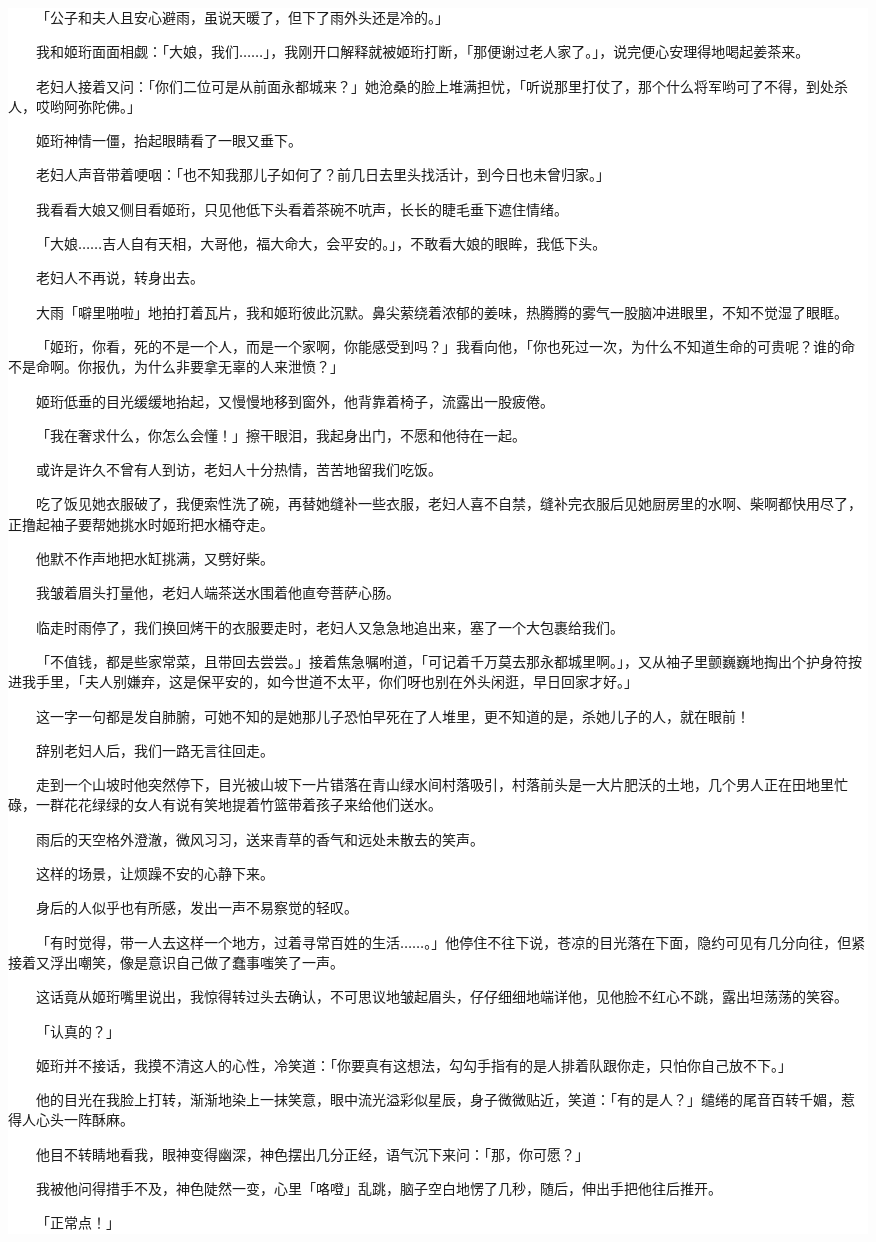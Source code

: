 &emsp;&emsp;「公子和夫人且安心避雨，虽说天暖了，但下了雨外头还是冷的。」   
  
&emsp;&emsp;我和姬珩面面相觑：「大娘，我们……」，我刚开口解释就被姬珩打断，「那便谢过老人家了。」，说完便心安理得地喝起姜茶来。   
  
&emsp;&emsp;老妇人接着又问：「你们二位可是从前面永都城来？」她沧桑的脸上堆满担忧，「听说那里打仗了，那个什么将军哟可了不得，到处杀人，哎哟阿弥陀佛。」   
  
&emsp;&emsp;姬珩神情一僵，抬起眼睛看了一眼又垂下。   
  
&emsp;&emsp;老妇人声音带着哽咽：「也不知我那儿子如何了？前几日去里头找活计，到今日也未曾归家。」   
  
&emsp;&emsp;我看看大娘又侧目看姬珩，只见他低下头看着茶碗不吭声，长长的睫毛垂下遮住情绪。   
  
&emsp;&emsp;「大娘……吉人自有天相，大哥他，福大命大，会平安的。」，不敢看大娘的眼眸，我低下头。   
  
&emsp;&emsp;老妇人不再说，转身出去。   
  
&emsp;&emsp;大雨「噼里啪啦」地拍打着瓦片，我和姬珩彼此沉默。鼻尖萦绕着浓郁的姜味，热腾腾的雾气一股脑冲进眼里，不知不觉湿了眼眶。   
  
&emsp;&emsp;「姬珩，你看，死的不是一个人，而是一个家啊，你能感受到吗？」我看向他，「你也死过一次，为什么不知道生命的可贵呢？谁的命不是命啊。你报仇，为什么非要拿无辜的人来泄愤？」   
  
&emsp;&emsp;姬珩低垂的目光缓缓地抬起，又慢慢地移到窗外，他背靠着椅子，流露出一股疲倦。   
  
&emsp;&emsp;「我在奢求什么，你怎么会懂！」擦干眼泪，我起身出门，不愿和他待在一起。   
  
&emsp;&emsp;或许是许久不曾有人到访，老妇人十分热情，苦苦地留我们吃饭。   
  
&emsp;&emsp;吃了饭见她衣服破了，我便索性洗了碗，再替她缝补一些衣服，老妇人喜不自禁，缝补完衣服后见她厨房里的水啊、柴啊都快用尽了，正撸起袖子要帮她挑水时姬珩把水桶夺走。   
  
&emsp;&emsp;他默不作声地把水缸挑满，又劈好柴。   
  
&emsp;&emsp;我皱着眉头打量他，老妇人端茶送水围着他直夸菩萨心肠。   
  
&emsp;&emsp;临走时雨停了，我们换回烤干的衣服要走时，老妇人又急急地追出来，塞了一个大包裹给我们。   
  
&emsp;&emsp;「不值钱，都是些家常菜，且带回去尝尝。」接着焦急嘱咐道，「可记着千万莫去那永都城里啊。」，又从袖子里颤巍巍地掏出个护身符按进我手里，「夫人别嫌弃，这是保平安的，如今世道不太平，你们呀也别在外头闲逛，早日回家才好。」   
  
&emsp;&emsp;这一字一句都是发自肺腑，可她不知的是她那儿子恐怕早死在了人堆里，更不知道的是，杀她儿子的人，就在眼前！   
  
&emsp;&emsp;辞别老妇人后，我们一路无言往回走。   
  
&emsp;&emsp;走到一个山坡时他突然停下，目光被山坡下一片错落在青山绿水间村落吸引，村落前头是一大片肥沃的土地，几个男人正在田地里忙碌，一群花花绿绿的女人有说有笑地提着竹篮带着孩子来给他们送水。   
  
&emsp;&emsp;雨后的天空格外澄澈，微风习习，送来青草的香气和远处未散去的笑声。   
  
&emsp;&emsp;这样的场景，让烦躁不安的心静下来。   
  
&emsp;&emsp;身后的人似乎也有所感，发出一声不易察觉的轻叹。   
  
&emsp;&emsp;「有时觉得，带一人去这样一个地方，过着寻常百姓的生活……。」他停住不往下说，苍凉的目光落在下面，隐约可见有几分向往，但紧接着又浮出嘲笑，像是意识自己做了蠢事嗤笑了一声。   
  
&emsp;&emsp;这话竟从姬珩嘴里说出，我惊得转过头去确认，不可思议地皱起眉头，仔仔细细地端详他，见他脸不红心不跳，露出坦荡荡的笑容。   
  
&emsp;&emsp;「认真的？」   
  
&emsp;&emsp;姬珩并不接话，我摸不清这人的心性，冷笑道：「你要真有这想法，勾勾手指有的是人排着队跟你走，只怕你自己放不下。」   
  
&emsp;&emsp;他的目光在我脸上打转，渐渐地染上一抹笑意，眼中流光溢彩似星辰，身子微微贴近，笑道：「有的是人？」缱绻的尾音百转千媚，惹得人心头一阵酥麻。   
  
&emsp;&emsp;他目不转睛地看我，眼神变得幽深，神色摆出几分正经，语气沉下来问：「那，你可愿？」   
  
&emsp;&emsp;我被他问得措手不及，神色陡然一变，心里「咯噔」乱跳，脑子空白地愣了几秒，随后，伸出手把他往后推开。   
  
&emsp;&emsp;「正常点！」   
  